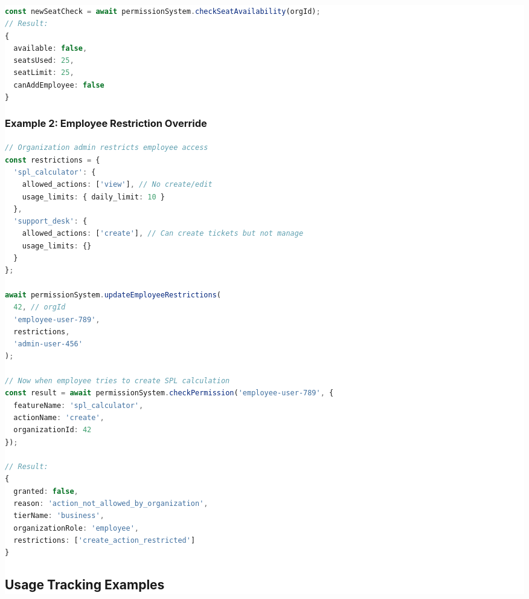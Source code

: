 ```typescript
const newSeatCheck = await permissionSystem.checkSeatAvailability(orgId);
// Result:
{
  available: false,
  seatsUsed: 25,
  seatLimit: 25,
  canAddEmployee: false
}
```

### Example 2: Employee Restriction Override

```typescript
// Organization admin restricts employee access
const restrictions = {
  'spl_calculator': {
    allowed_actions: ['view'], // No create/edit
    usage_limits: { daily_limit: 10 }
  },
  'support_desk': {
    allowed_actions: ['create'], // Can create tickets but not manage
    usage_limits: {}
  }
};

await permissionSystem.updateEmployeeRestrictions(
  42, // orgId
  'employee-user-789',
  restrictions,
  'admin-user-456'
);

// Now when employee tries to create SPL calculation
const result = await permissionSystem.checkPermission('employee-user-789', {
  featureName: 'spl_calculator',
  actionName: 'create',
  organizationId: 42
});

// Result:
{
  granted: false,
  reason: 'action_not_allowed_by_organization',
  tierName: 'business',
  organizationRole: 'employee',
  restrictions: ['create_action_restricted']
}
```

## Usage Tracking Examples
